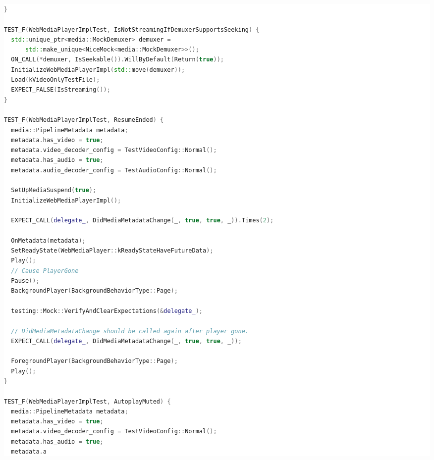 ```cpp
}

TEST_F(WebMediaPlayerImplTest, IsNotStreamingIfDemuxerSupportsSeeking) {
  std::unique_ptr<media::MockDemuxer> demuxer =
      std::make_unique<NiceMock<media::MockDemuxer>>();
  ON_CALL(*demuxer, IsSeekable()).WillByDefault(Return(true));
  InitializeWebMediaPlayerImpl(std::move(demuxer));
  Load(kVideoOnlyTestFile);
  EXPECT_FALSE(IsStreaming());
}

TEST_F(WebMediaPlayerImplTest, ResumeEnded) {
  media::PipelineMetadata metadata;
  metadata.has_video = true;
  metadata.video_decoder_config = TestVideoConfig::Normal();
  metadata.has_audio = true;
  metadata.audio_decoder_config = TestAudioConfig::Normal();

  SetUpMediaSuspend(true);
  InitializeWebMediaPlayerImpl();

  EXPECT_CALL(delegate_, DidMediaMetadataChange(_, true, true, _)).Times(2);

  OnMetadata(metadata);
  SetReadyState(WebMediaPlayer::kReadyStateHaveFutureData);
  Play();
  // Cause PlayerGone
  Pause();
  BackgroundPlayer(BackgroundBehaviorType::Page);

  testing::Mock::VerifyAndClearExpectations(&delegate_);

  // DidMediaMetadataChange should be called again after player gone.
  EXPECT_CALL(delegate_, DidMediaMetadataChange(_, true, true, _));

  ForegroundPlayer(BackgroundBehaviorType::Page);
  Play();
}

TEST_F(WebMediaPlayerImplTest, AutoplayMuted) {
  media::PipelineMetadata metadata;
  metadata.has_video = true;
  metadata.video_decoder_config = TestVideoConfig::Normal();
  metadata.has_audio = true;
  metadata.a
```